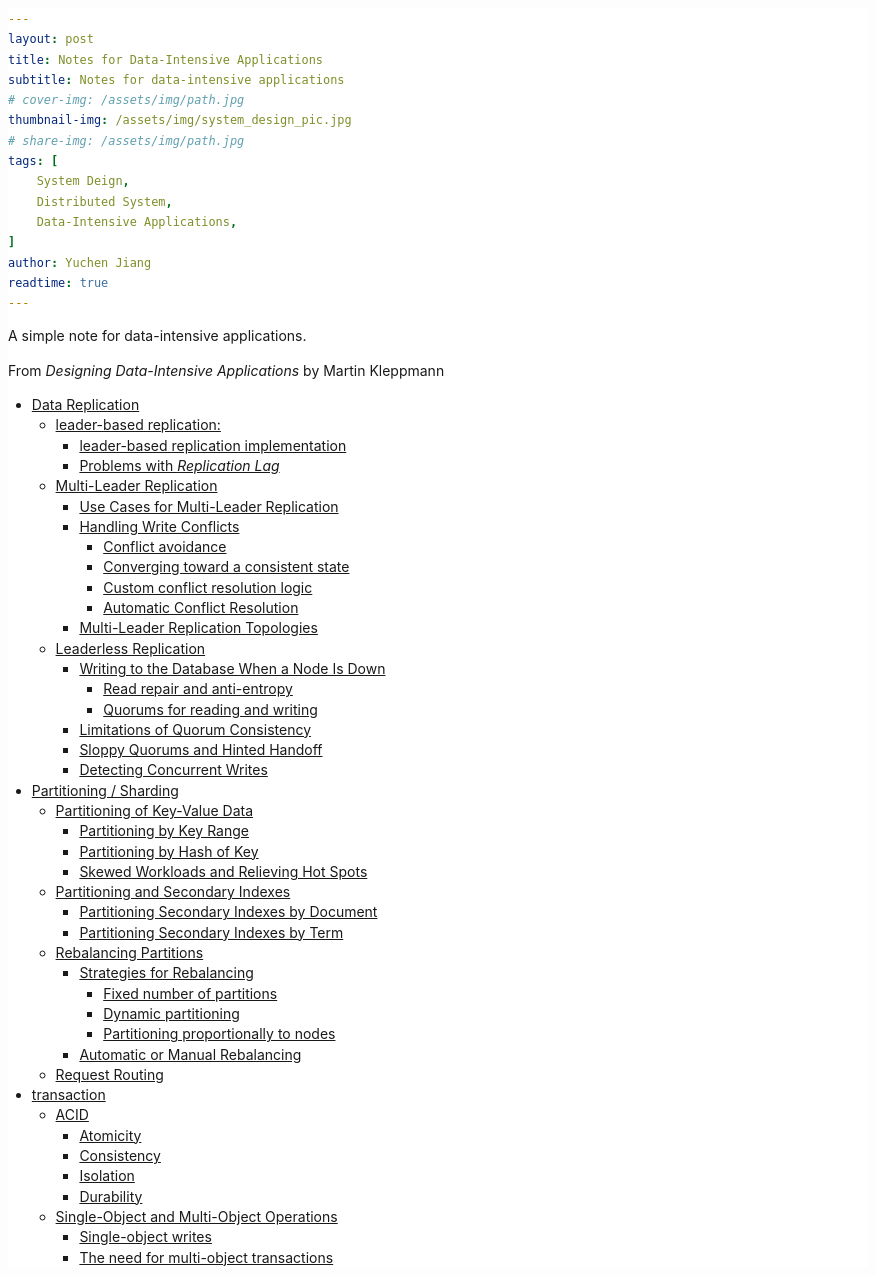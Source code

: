 ```yaml
---
layout: post
title: Notes for Data-Intensive Applications
subtitle: Notes for data-intensive applications
# cover-img: /assets/img/path.jpg
thumbnail-img: /assets/img/system_design_pic.jpg
# share-img: /assets/img/path.jpg
tags: [
    System Deign,
    Distributed System,
    Data-Intensive Applications,
]
author: Yuchen Jiang
readtime: true
---
```


A simple note for data-intensive applications.

From *Designing Data-Intensive Applications* by Martin Kleppmann

- [Data Replication](#data-replication)
  - [leader-based replication:](#leader-based-replication)
    - [leader-based replication implementation](#leader-based-replication-implementation)
    - [Problems with *Replication Lag*](#problems-with-replication-lag)
  - [Multi-Leader Replication](#multi-leader-replication)
    - [Use Cases for Multi-Leader Replication](#use-cases-for-multi-leader-replication)
    - [Handling Write Conflicts](#handling-write-conflicts)
      - [Conflict avoidance](#conflict-avoidance)
      - [Converging toward a consistent state](#converging-toward-a-consistent-state)
      - [Custom conflict resolution logic](#custom-conflict-resolution-logic)
      - [Automatic Conflict Resolution](#automatic-conflict-resolution)
    - [Multi-Leader Replication Topologies](#multi-leader-replication-topologies)
  - [Leaderless Replication](#leaderless-replication)
    - [Writing to the Database When a Node Is Down](#writing-to-the-database-when-a-node-is-down)
      - [Read repair and anti-entropy](#read-repair-and-anti-entropy)
      - [Quorums for reading and writing](#quorums-for-reading-and-writing)
    - [Limitations of Quorum Consistency](#limitations-of-quorum-consistency)
    - [Sloppy Quorums and Hinted Handoff](#sloppy-quorums-and-hinted-handoff)
    - [Detecting Concurrent Writes](#detecting-concurrent-writes)
- [Partitioning / Sharding](#partitioning--sharding)
  - [Partitioning of Key-Value Data](#partitioning-of-key-value-data)
    - [Partitioning by Key Range](#partitioning-by-key-range)
    - [Partitioning by Hash of Key](#partitioning-by-hash-of-key)
    - [Skewed Workloads and Relieving Hot Spots](#skewed-workloads-and-relieving-hot-spots)
  - [Partitioning and Secondary Indexes](#partitioning-and-secondary-indexes)
    - [Partitioning Secondary Indexes by Document](#partitioning-secondary-indexes-by-document)
    - [Partitioning Secondary Indexes by Term](#partitioning-secondary-indexes-by-term)
  - [Rebalancing Partitions](#rebalancing-partitions)
    - [Strategies for Rebalancing](#strategies-for-rebalancing)
      - [Fixed number of partitions](#fixed-number-of-partitions)
      - [Dynamic partitioning](#dynamic-partitioning)
      - [Partitioning proportionally to nodes](#partitioning-proportionally-to-nodes)
    - [Automatic or Manual Rebalancing](#automatic-or-manual-rebalancing)
  - [Request Routing](#request-routing)
- [transaction](#transaction)
  - [ACID](#acid)
    - [Atomicity](#atomicity)
    - [Consistency](#consistency)
    - [Isolation](#isolation)
    - [Durability](#durability)
  - [Single-Object and Multi-Object Operations](#single-object-and-multi-object-operations)
    - [Single-object writes](#single-object-writes)
    - [The need for multi-object transactions](#the-need-for-multi-object-transactions)